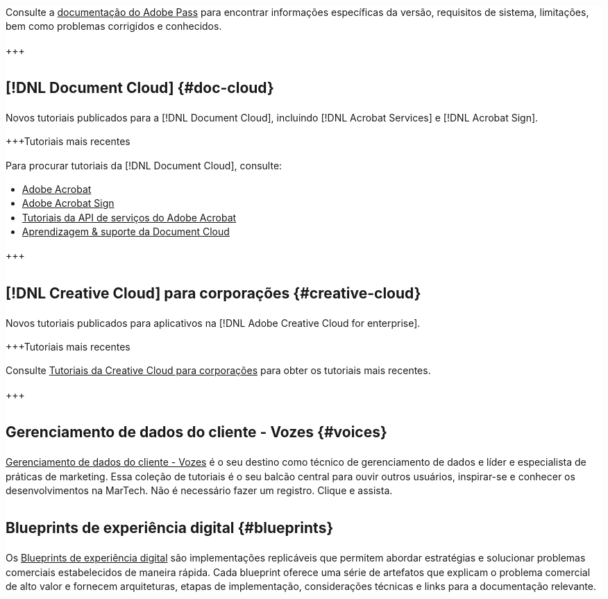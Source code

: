 Consulte a [documentação do Adobe Pass](https://experienceleague.adobe.com/pt-br/docs/pass) para encontrar informações específicas da versão, requisitos de sistema, limitações, bem como problemas corrigidos e conhecidos.

+++

## [!DNL Document Cloud] {#doc-cloud}

Novos tutoriais publicados para a [!DNL Document Cloud], incluindo [!DNL Acrobat Services] e [!DNL Acrobat Sign].

+++Tutoriais mais recentes



Para procurar tutoriais da [!DNL Document Cloud], consulte:

* [Adobe Acrobat](https://experienceleague.adobe.com/pt-br/docs/document-cloud-learn/acrobat-learning/overview?lang=pt-BR)
* [Adobe Acrobat Sign](https://experienceleague.adobe.com/pt-br/docs/document-cloud-learn/sign-learning-hub/overview?lang=pt-BR)
* [Tutoriais da API de serviços do Adobe Acrobat](https://experienceleague.adobe.com/pt-br/docs/acrobat-services-learn/tutorials/overview?lang=pt-BR)
* [Aprendizagem &amp; suporte da Document Cloud](https://helpx.adobe.com/br/support/document-cloud.html)

+++

## [!DNL Creative Cloud] para corporações {#creative-cloud}

Novos tutoriais publicados para aplicativos na [!DNL Adobe Creative Cloud for enterprise].

+++Tutoriais mais recentes



Consulte [Tutoriais da Creative Cloud para corporações](https://experienceleague.adobe.com/pt-br/docs/creative-cloud-enterprise-learn/cce-learning-hub/overview?lang=pt-BR) para obter os tutoriais mais recentes.

+++

## Gerenciamento de dados do cliente - Vozes {#voices}

[Gerenciamento de dados do cliente - Vozes](https://experienceleague.adobe.com/pt-br/docs/events/customer-data-management-voices-recordings/overview?lang=pt-BR) é o seu destino como técnico de gerenciamento de dados e líder e especialista de práticas de marketing. Essa coleção de tutoriais é o seu balcão central para ouvir outros usuários, inspirar-se e conhecer os desenvolvimentos na MarTech. Não é necessário fazer um registro. Clique e assista.

## Blueprints de experiência digital {#blueprints}

Os [Blueprints de experiência digital](https://experienceleague.adobe.com/pt-br/docs/blueprints-learn/architecture/overview?lang=pt-BR) são implementações replicáveis que permitem abordar estratégias e solucionar problemas comerciais estabelecidos de maneira rápida. Cada blueprint oferece uma série de artefatos que explicam o problema comercial de alto valor e fornecem arquiteturas, etapas de implementação, considerações técnicas e links para a documentação relevante.





